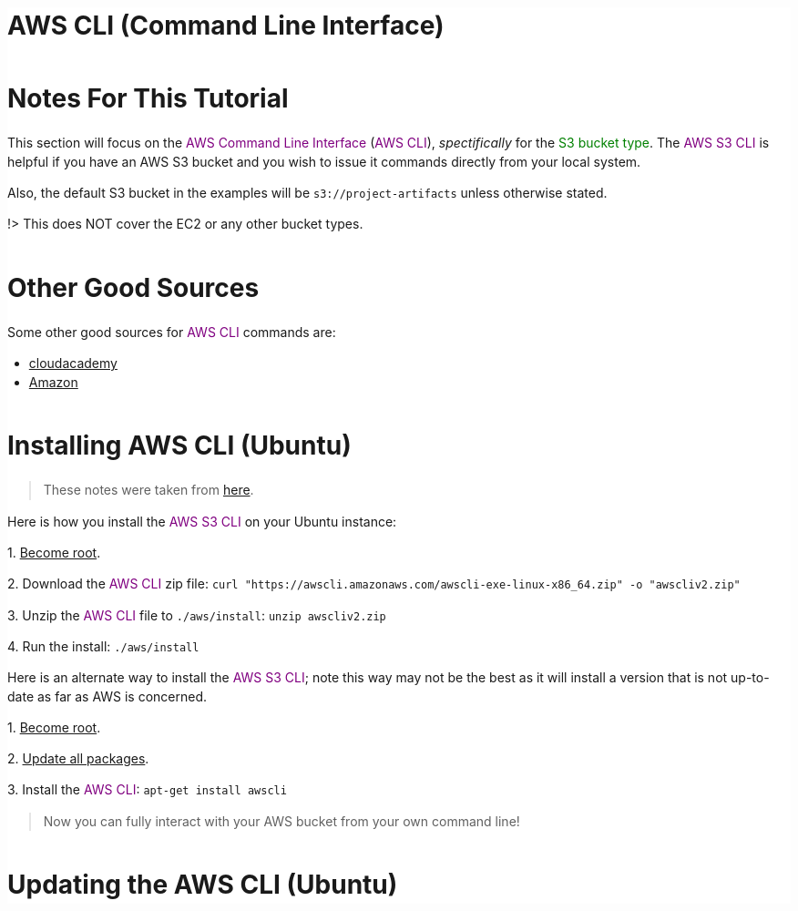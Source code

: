 # AWS CLI (Command Line Interface)  

# Notes For This Tutorial 

This section will focus on the <font color="purple">AWS Command Line Interface</font> (<font color="purple">AWS CLI</font>), _spectifically_ for the <font color="green">S3 bucket type</font>. The <font color="purple">AWS S3 CLI</font> is helpful if you have an AWS S3 bucket and you wish to issue it commands directly from your local system.  

Also, the default S3 bucket in the examples will be `s3://project-artifacts` unless otherwise stated.  

!> This does NOT cover the EC2 or any other bucket types.  

# Other Good Sources  

Some other good sources for <font color="purple">AWS CLI</font> commands are:  
* [cloudacademy](https://cloudacademy.com/blog/aws-cli-10-useful-commands/)  
* [Amazon](https://aws.amazon.com/cli/)  


# Installing AWS CLI (Ubuntu) 


> These notes were taken from [here](https://docs.aws.amazon.com/cli/latest/userguide/getting-started-install.html).  

Here is how you install the <font color="purple">AWS S3 CLI</font> on your Ubuntu instance:

1\. [Become root](/operating_systems/ubuntu/linux_notes?id=becoming-root).  


2\. Download the <font color="purple">AWS CLI</font> zip file: `curl "https://awscli.amazonaws.com/awscli-exe-linux-x86_64.zip" -o "awscliv2.zip"`  

3\. Unzip the <font color="purple">AWS CLI</font> file to `./aws/install`: `unzip awscliv2.zip`  

4\. Run the install: `./aws/install`  


Here is an alternate way to install the <font color="purple">AWS S3 CLI</font>; note this way may not be the best as it will install a version that is not up-to-date as far as AWS is concerned.  

1\. [Become root](/operating_systems/ubuntu/linux_notes?id=becoming-root).  

2\. [Update all packages](/operating_systems/ubuntu/linux_notes?id=updating-upgrading-all-packages).  

3\. Install the <font color="purple">AWS CLI</font>: `apt-get install awscli`  

> Now you can fully interact with your AWS bucket from your own command line!  


# Updating the AWS CLI (Ubuntu)  
